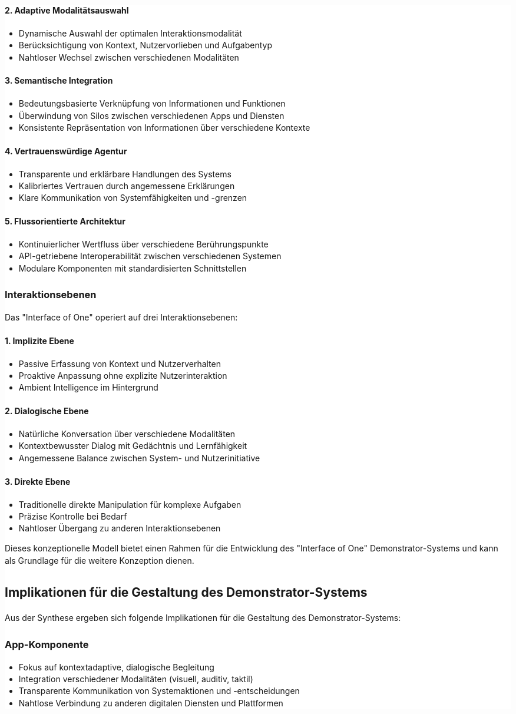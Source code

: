 #### 2. Adaptive Modalitätsauswahl
- Dynamische Auswahl der optimalen Interaktionsmodalität
- Berücksichtigung von Kontext, Nutzervorlieben und Aufgabentyp
- Nahtloser Wechsel zwischen verschiedenen Modalitäten

#### 3. Semantische Integration
- Bedeutungsbasierte Verknüpfung von Informationen und Funktionen
- Überwindung von Silos zwischen verschiedenen Apps und Diensten
- Konsistente Repräsentation von Informationen über verschiedene Kontexte

#### 4. Vertrauenswürdige Agentur
- Transparente und erklärbare Handlungen des Systems
- Kalibriertes Vertrauen durch angemessene Erklärungen
- Klare Kommunikation von Systemfähigkeiten und -grenzen

#### 5. Flussorientierte Architektur
- Kontinuierlicher Wertfluss über verschiedene Berührungspunkte
- API-getriebene Interoperabilität zwischen verschiedenen Systemen
- Modulare Komponenten mit standardisierten Schnittstellen

### Interaktionsebenen

Das "Interface of One" operiert auf drei Interaktionsebenen:

#### 1. Implizite Ebene
- Passive Erfassung von Kontext und Nutzerverhalten
- Proaktive Anpassung ohne explizite Nutzerinteraktion
- Ambient Intelligence im Hintergrund

#### 2. Dialogische Ebene
- Natürliche Konversation über verschiedene Modalitäten
- Kontextbewusster Dialog mit Gedächtnis und Lernfähigkeit
- Angemessene Balance zwischen System- und Nutzerinitiative

#### 3. Direkte Ebene
- Traditionelle direkte Manipulation für komplexe Aufgaben
- Präzise Kontrolle bei Bedarf
- Nahtloser Übergang zu anderen Interaktionsebenen

Dieses konzeptionelle Modell bietet einen Rahmen für die Entwicklung des "Interface of One" Demonstrator-Systems und kann als Grundlage für die weitere Konzeption dienen.

## Implikationen für die Gestaltung des Demonstrator-Systems

Aus der Synthese ergeben sich folgende Implikationen für die Gestaltung des Demonstrator-Systems:

### App-Komponente
- Fokus auf kontextadaptive, dialogische Begleitung
- Integration verschiedener Modalitäten (visuell, auditiv, taktil)
- Transparente Kommunikation von Systemaktionen und -entscheidungen
- Nahtlose Verbindung zu anderen digitalen Diensten und Plattformen
